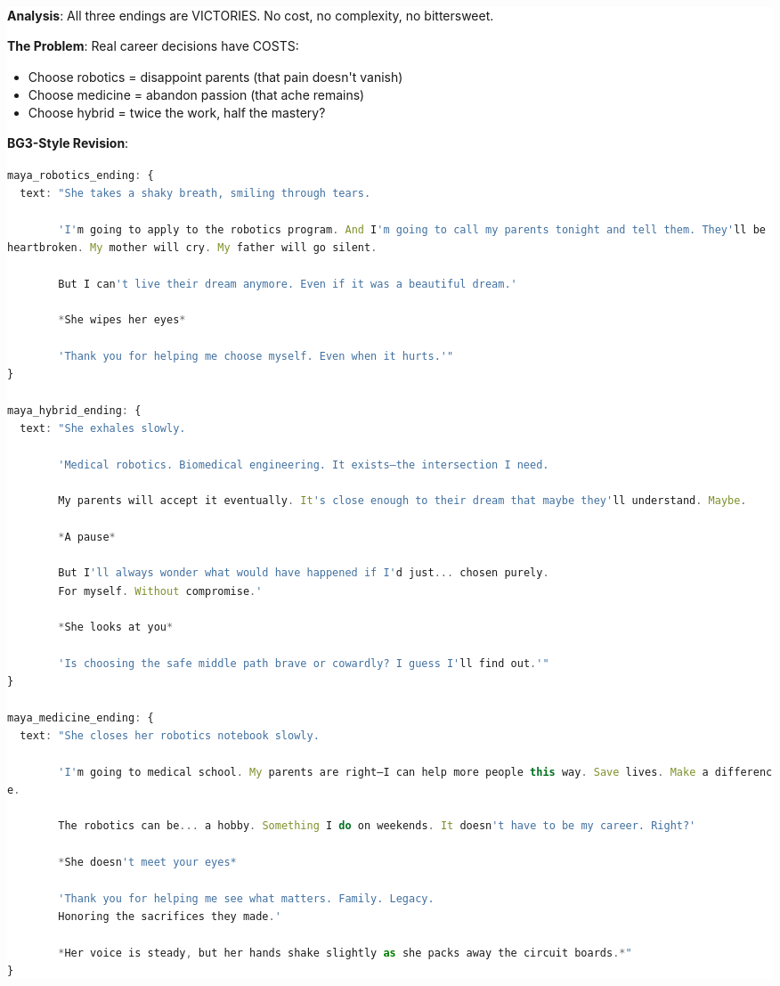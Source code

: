 **Analysis**: All three endings are VICTORIES. No cost, no complexity, no bittersweet.

**The Problem**:
Real career decisions have COSTS:
- Choose robotics = disappoint parents (that pain doesn't vanish)
- Choose medicine = abandon passion (that ache remains)
- Choose hybrid = twice the work, half the mastery?

**BG3-Style Revision**:

```typescript
maya_robotics_ending: {
  text: "She takes a shaky breath, smiling through tears.
        
        'I'm going to apply to the robotics program. And I'm going to call my parents tonight and tell them. They'll be heartbroken. My mother will cry. My father will go silent.
        
        But I can't live their dream anymore. Even if it was a beautiful dream.'
        
        *She wipes her eyes*
        
        'Thank you for helping me choose myself. Even when it hurts.'"
}

maya_hybrid_ending: {
  text: "She exhales slowly.
        
        'Medical robotics. Biomedical engineering. It exists—the intersection I need.
        
        My parents will accept it eventually. It's close enough to their dream that maybe they'll understand. Maybe.
        
        *A pause*
        
        But I'll always wonder what would have happened if I'd just... chosen purely. 
        For myself. Without compromise.'
        
        *She looks at you*
        
        'Is choosing the safe middle path brave or cowardly? I guess I'll find out.'"
}

maya_medicine_ending: {
  text: "She closes her robotics notebook slowly.
        
        'I'm going to medical school. My parents are right—I can help more people this way. Save lives. Make a difference.
        
        The robotics can be... a hobby. Something I do on weekends. It doesn't have to be my career. Right?'
        
        *She doesn't meet your eyes*
        
        'Thank you for helping me see what matters. Family. Legacy. 
        Honoring the sacrifices they made.'
        
        *Her voice is steady, but her hands shake slightly as she packs away the circuit boards.*"
}
```

